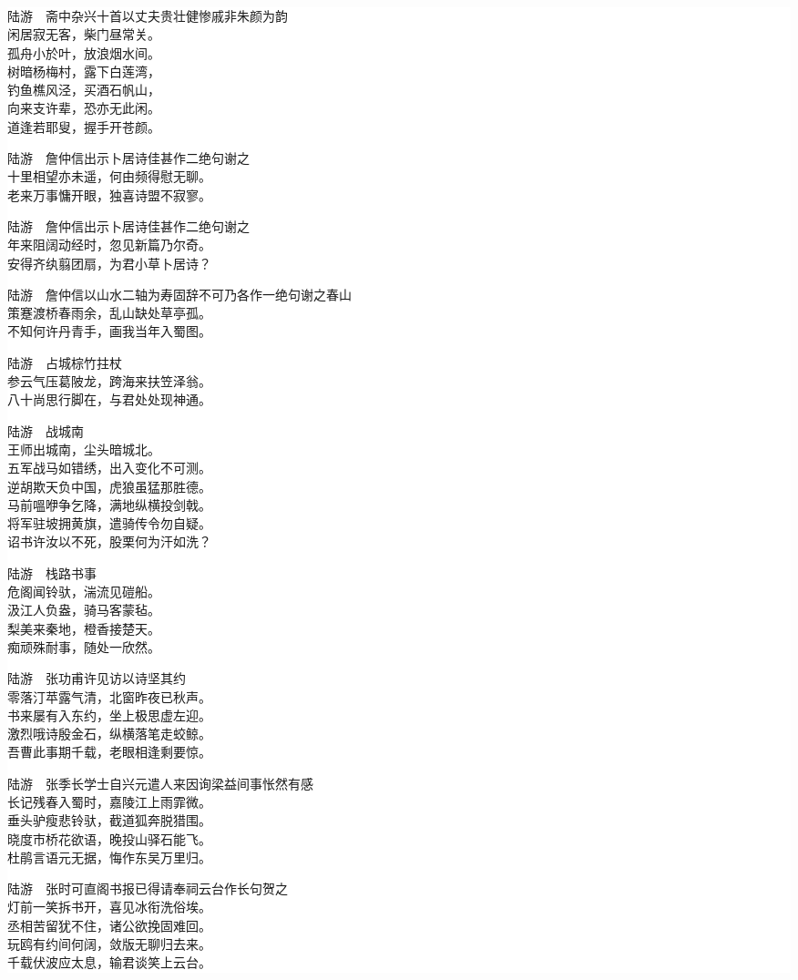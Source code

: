 陆游　斋中杂兴十首以丈夫贵壮健惨戚非朱颜为韵  
闲居寂无客，柴门昼常关。  
孤舟小於叶，放浪烟水间。  
树暗杨梅村，露下白莲湾，  
钓鱼樵风泾，买酒石帆山，  
向来支许辈，恐亦无此闲。  
道逢若耶叟，握手开苍颜。  

陆游　詹仲信出示卜居诗佳甚作二绝句谢之  
十里相望亦未遥，何由频得慰无聊。  
老来万事慵开眼，独喜诗盟不寂寥。  

陆游　詹仲信出示卜居诗佳甚作二绝句谢之  
年来阻阔动经时，忽见新篇乃尔奇。  
安得齐纨翦团扇，为君小草卜居诗？  

陆游　詹仲信以山水二轴为寿固辞不可乃各作一绝句谢之春山  
策蹇渡桥春雨余，乱山缺处草亭孤。  
不知何许丹青手，画我当年入蜀图。  

陆游　占城棕竹拄杖  
参云气压葛陂龙，跨海来扶笠泽翁。  
八十尚思行脚在，与君处处现神通。  

陆游　战城南  
王师出城南，尘头暗城北。  
五军战马如错绣，出入变化不可测。  
逆胡欺天负中国，虎狼虽猛那胜德。  
马前嗢咿争乞降，满地纵横投剑戟。  
将军驻坡拥黄旗，遣骑传令勿自疑。  
诏书许汝以不死，股栗何为汗如洗？  

陆游　栈路书事  
危阁闻铃驮，湍流见磑船。  
汲江人负盎，骑马客蒙毡。  
梨美来秦地，橙香接楚天。  
痴顽殊耐事，随处一欣然。  

陆游　张功甫许见访以诗坚其约  
零落汀苹露气清，北窗昨夜已秋声。  
书来屡有入东约，坐上极思虚左迎。  
激烈哦诗殷金石，纵横落笔走蛟鲸。  
吾曹此事期千载，老眼相逢剩要惊。  

陆游　张季长学士自兴元遣人来因询梁益间事怅然有感  
长记残春入蜀时，嘉陵江上雨霏微。  
垂头驴瘦悲铃驮，截道狐奔脱猎围。  
晓度市桥花欲语，晚投山驿石能飞。  
杜鹃言语元无据，悔作东吴万里归。  

陆游　张时可直阁书报已得请奉祠云台作长句贺之  
灯前一笑拆书开，喜见冰衔洗俗埃。  
丞相苦留犹不住，诸公欲挽固难回。  
玩鸥有约间何阔，敛版无聊归去来。  
千载伏波应太息，输君谈笑上云台。  
